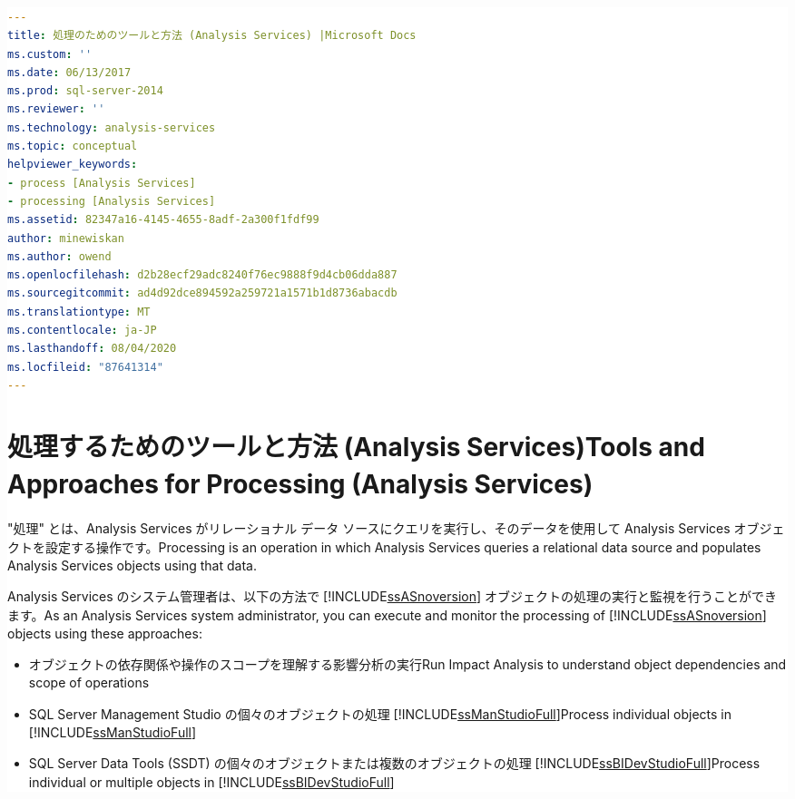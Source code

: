 ```yaml
---
title: 処理のためのツールと方法 (Analysis Services) |Microsoft Docs
ms.custom: ''
ms.date: 06/13/2017
ms.prod: sql-server-2014
ms.reviewer: ''
ms.technology: analysis-services
ms.topic: conceptual
helpviewer_keywords:
- process [Analysis Services]
- processing [Analysis Services]
ms.assetid: 82347a16-4145-4655-8adf-2a300f1fdf99
author: minewiskan
ms.author: owend
ms.openlocfilehash: d2b28ecf29adc8240f76ec9888f9d4cb06dda887
ms.sourcegitcommit: ad4d92dce894592a259721a1571b1d8736abacdb
ms.translationtype: MT
ms.contentlocale: ja-JP
ms.lasthandoff: 08/04/2020
ms.locfileid: "87641314"
---
```

# <a name="tools-and-approaches-for-processing-analysis-services"></a><span data-ttu-id="643d4-102">処理するためのツールと方法 (Analysis Services)</span><span class="sxs-lookup"><span data-stu-id="643d4-102">Tools and Approaches for Processing (Analysis Services)</span></span>
  <span data-ttu-id="643d4-103">"処理" とは、Analysis Services がリレーショナル データ ソースにクエリを実行し、そのデータを使用して Analysis Services オブジェクトを設定する操作です。</span><span class="sxs-lookup"><span data-stu-id="643d4-103">Processing is an operation in which Analysis Services queries a relational data source and populates Analysis Services objects using that data.</span></span>  
  
 <span data-ttu-id="643d4-104">Analysis Services のシステム管理者は、以下の方法で [!INCLUDE[ssASnoversion](../../includes/ssasnoversion-md.md)] オブジェクトの処理の実行と監視を行うことができます。</span><span class="sxs-lookup"><span data-stu-id="643d4-104">As an Analysis Services system administrator, you can execute and monitor the processing of [!INCLUDE[ssASnoversion](../../includes/ssasnoversion-md.md)] objects using these approaches:</span></span>  
  
-   <span data-ttu-id="643d4-105">オブジェクトの依存関係や操作のスコープを理解する影響分析の実行</span><span class="sxs-lookup"><span data-stu-id="643d4-105">Run Impact Analysis to understand object dependencies and scope of operations</span></span>  
  
-   <span data-ttu-id="643d4-106">SQL Server Management Studio の個々のオブジェクトの処理 [!INCLUDE[ssManStudioFull](../../includes/ssmanstudiofull-md.md)]</span><span class="sxs-lookup"><span data-stu-id="643d4-106">Process individual objects in [!INCLUDE[ssManStudioFull](../../includes/ssmanstudiofull-md.md)]</span></span>  
  
-   <span data-ttu-id="643d4-107">SQL Server Data Tools (SSDT) の個々のオブジェクトまたは複数のオブジェクトの処理 [!INCLUDE[ssBIDevStudioFull](../../includes/ssbidevstudiofull-md.md)]</span><span class="sxs-lookup"><span data-stu-id="643d4-107">Process individual or multiple objects in [!INCLUDE[ssBIDevStudioFull](../../includes/ssbidevstudiofull-md.md)]</span></span>  
  